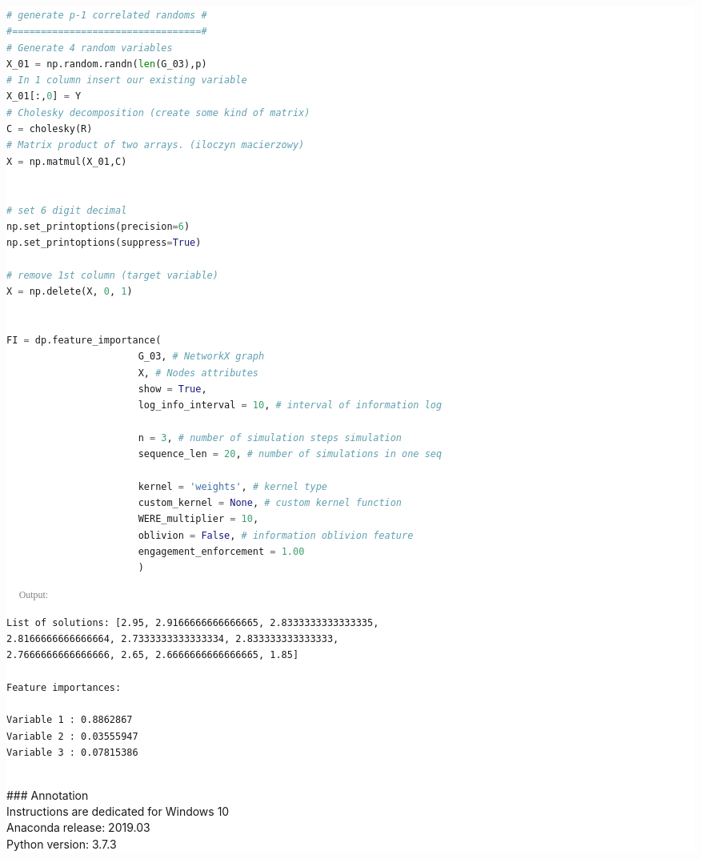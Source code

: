 ```python
# generate p-1 correlated randoms #
#=================================#
# Generate 4 random variables
X_01 = np.random.randn(len(G_03),p)
# In 1 column insert our existing variable
X_01[:,0] = Y
# Cholesky decomposition (create some kind of matrix)
C = cholesky(R)
# Matrix product of two arrays. (iloczyn macierzowy)
X = np.matmul(X_01,C)


# set 6 digit decimal
np.set_printoptions(precision=6)
np.set_printoptions(suppress=True)

# remove 1st column (target variable)
X = np.delete(X, 0, 1)


FI = dp.feature_importance(
                       G_03, # NetworkX graph
                       X, # Nodes attributes 
                       show = True,
                       log_info_interval = 10, # interval of information log 
                       
                       n = 3, # number of simulation steps simulation
                       sequence_len = 20, # number of simulations in one seq
                       
                       kernel = 'weights', # kernel type
                       custom_kernel = None, # custom kernel function
                       WERE_multiplier = 10, 
                       oblivion = False, # information oblivion feature 
                       engagement_enforcement = 1.00
                       )

```

&nbsp; &nbsp; <span style="color:#808080; font-family:Calibri; font-size: 85%">Output: </span>

```
List of solutions: [2.95, 2.9166666666666665, 2.8333333333333335, 
2.8166666666666664, 2.7333333333333334, 2.833333333333333, 
2.7666666666666666, 2.65, 2.6666666666666665, 1.85]

Feature importances:

Variable 1 : 0.8862867
Variable 2 : 0.03555947
Variable 3 : 0.07815386

```




<br>
### Annotation
<div class="message">
Instructions are dedicated for Windows 10 <br>
Anaconda release: 2019.03 <br>
Python version: 3.7.3 <br>
</div>

